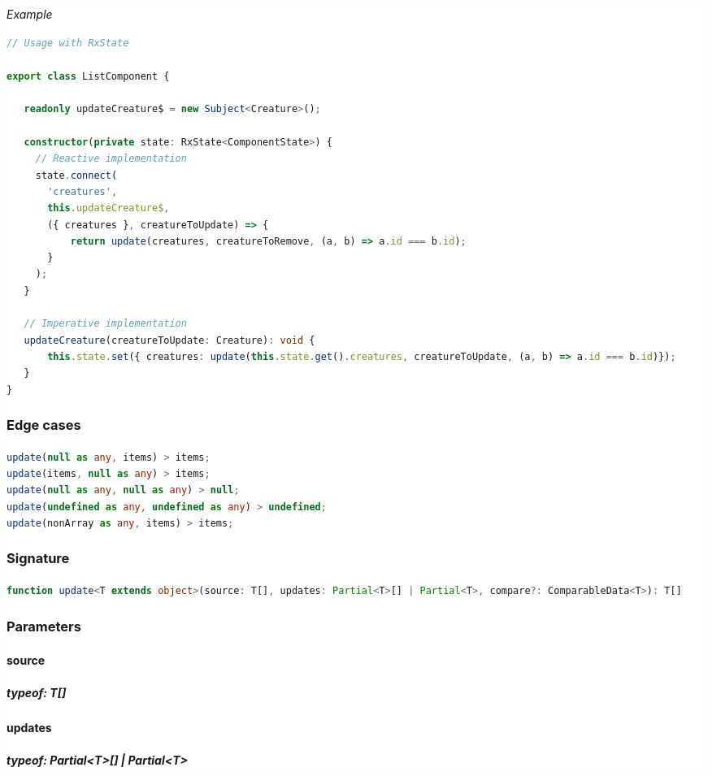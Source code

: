 _Example_

```TypeScript
// Usage with RxState

export class ListComponent {

   readonly updateCreature$ = new Subject<Creature>();

   constructor(private state: RxState<ComponentState>) {
     // Reactive implementation
     state.connect(
       'creatures',
       this.updateCreature$,
       ({ creatures }, creatureToUpdate) => {
           return update(creatures, creatureToRemove, (a, b) => a.id === b.id);
       }
     );
   }

   // Imperative implementation
   updateCreature(creatureToUpdate: Creature): void {
       this.state.set({ creatures: update(this.state.get().creatures, creatureToUpdate, (a, b) => a.id === b.id)});
   }
}
```

### Edge cases

```typescript
update(null as any, items) > items;
update(items, null as any) > items;
update(null as any, null as any) > null;
update(undefined as any, undefined as any) > undefined;
update(nonArray as any, items) > items;
```

### Signature

```TypeScript
function update<T extends object>(source: T[], updates: Partial<T>[] | Partial<T>, compare?: ComparableData<T>): T[]
```

### Parameters

#### source

##### typeof: T[]

#### updates

##### typeof: Partial&#60;T&#62;[] | Partial&#60;T&#62;
